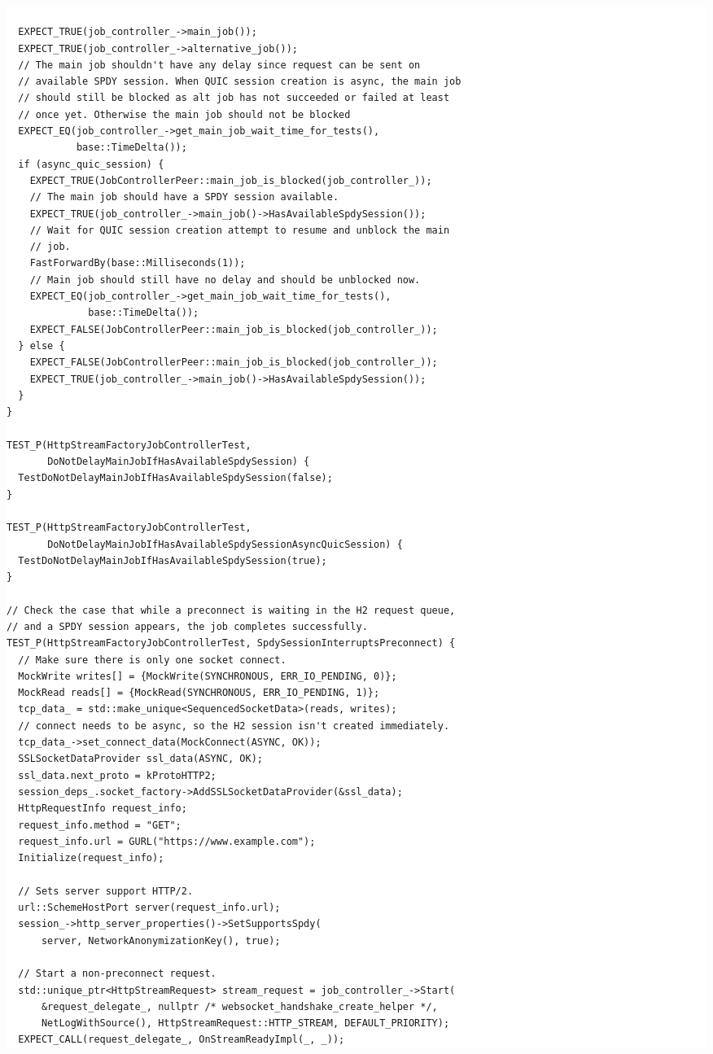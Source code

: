 ```

  EXPECT_TRUE(job_controller_->main_job());
  EXPECT_TRUE(job_controller_->alternative_job());
  // The main job shouldn't have any delay since request can be sent on
  // available SPDY session. When QUIC session creation is async, the main job
  // should still be blocked as alt job has not succeeded or failed at least
  // once yet. Otherwise the main job should not be blocked
  EXPECT_EQ(job_controller_->get_main_job_wait_time_for_tests(),
            base::TimeDelta());
  if (async_quic_session) {
    EXPECT_TRUE(JobControllerPeer::main_job_is_blocked(job_controller_));
    // The main job should have a SPDY session available.
    EXPECT_TRUE(job_controller_->main_job()->HasAvailableSpdySession());
    // Wait for QUIC session creation attempt to resume and unblock the main
    // job.
    FastForwardBy(base::Milliseconds(1));
    // Main job should still have no delay and should be unblocked now.
    EXPECT_EQ(job_controller_->get_main_job_wait_time_for_tests(),
              base::TimeDelta());
    EXPECT_FALSE(JobControllerPeer::main_job_is_blocked(job_controller_));
  } else {
    EXPECT_FALSE(JobControllerPeer::main_job_is_blocked(job_controller_));
    EXPECT_TRUE(job_controller_->main_job()->HasAvailableSpdySession());
  }
}

TEST_P(HttpStreamFactoryJobControllerTest,
       DoNotDelayMainJobIfHasAvailableSpdySession) {
  TestDoNotDelayMainJobIfHasAvailableSpdySession(false);
}

TEST_P(HttpStreamFactoryJobControllerTest,
       DoNotDelayMainJobIfHasAvailableSpdySessionAsyncQuicSession) {
  TestDoNotDelayMainJobIfHasAvailableSpdySession(true);
}

// Check the case that while a preconnect is waiting in the H2 request queue,
// and a SPDY session appears, the job completes successfully.
TEST_P(HttpStreamFactoryJobControllerTest, SpdySessionInterruptsPreconnect) {
  // Make sure there is only one socket connect.
  MockWrite writes[] = {MockWrite(SYNCHRONOUS, ERR_IO_PENDING, 0)};
  MockRead reads[] = {MockRead(SYNCHRONOUS, ERR_IO_PENDING, 1)};
  tcp_data_ = std::make_unique<SequencedSocketData>(reads, writes);
  // connect needs to be async, so the H2 session isn't created immediately.
  tcp_data_->set_connect_data(MockConnect(ASYNC, OK));
  SSLSocketDataProvider ssl_data(ASYNC, OK);
  ssl_data.next_proto = kProtoHTTP2;
  session_deps_.socket_factory->AddSSLSocketDataProvider(&ssl_data);
  HttpRequestInfo request_info;
  request_info.method = "GET";
  request_info.url = GURL("https://www.example.com");
  Initialize(request_info);

  // Sets server support HTTP/2.
  url::SchemeHostPort server(request_info.url);
  session_->http_server_properties()->SetSupportsSpdy(
      server, NetworkAnonymizationKey(), true);

  // Start a non-preconnect request.
  std::unique_ptr<HttpStreamRequest> stream_request = job_controller_->Start(
      &request_delegate_, nullptr /* websocket_handshake_create_helper */,
      NetLogWithSource(), HttpStreamRequest::HTTP_STREAM, DEFAULT_PRIORITY);
  EXPECT_CALL(request_delegate_, OnStreamReadyImpl(_, _));
```